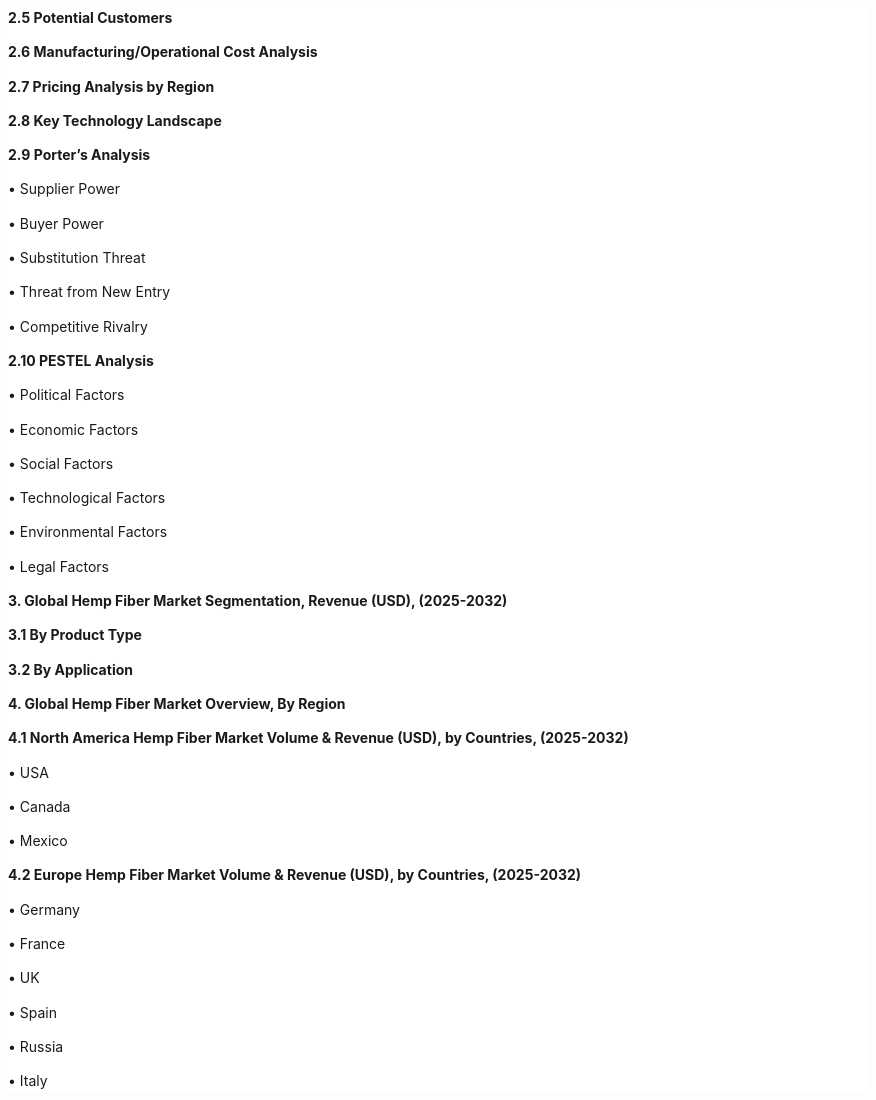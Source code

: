 <strong>2.5 Potential Customers</strong>

<strong>2.6 Manufacturing/Operational Cost Analysis</strong>

<strong>2.7 Pricing Analysis by Region</strong>

<strong>2.8 Key Technology Landscape</strong>

<strong>2.9 Porter’s Analysis</strong>

• Supplier Power

• Buyer Power

• Substitution Threat

• Threat from New Entry

• Competitive Rivalry

<strong>2.10 PESTEL Analysis</strong>

• Political Factors

• Economic Factors

• Social Factors

• Technological Factors

• Environmental Factors

• Legal Factors

<strong>3. Global Hemp Fiber Market Segmentation, Revenue (USD), (2025-2032)</strong>

<strong>3.1 By Product Type</strong>

<strong>3.2 By Application</strong>

<strong>4. Global Hemp Fiber Market Overview, By Region</strong>

<strong>4.1 North America Hemp Fiber Market Volume &amp; Revenue (USD), by Countries, (2025-2032)</strong>

• USA

• Canada

• Mexico

<strong>4.2 Europe Hemp Fiber Market Volume &amp; Revenue (USD), by Countries, (2025-2032)</strong>

• Germany

• France

• UK

• Spain

• Russia

• Italy
